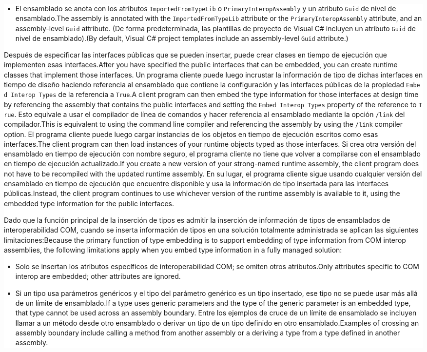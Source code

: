 -   <span data-ttu-id="3de27-111">El ensamblado se anota con los atributos `ImportedFromTypeLib` o `PrimaryInteropAssembly` y un atributo `Guid` de nivel de ensamblado.</span><span class="sxs-lookup"><span data-stu-id="3de27-111">The assembly is annotated with the `ImportedFromTypeLib` attribute or the `PrimaryInteropAssembly` attribute, and an assembly-level `Guid` attribute.</span></span> <span data-ttu-id="3de27-112">(De forma predeterminada, las plantillas de proyecto de Visual C# incluyen un atributo `Guid` de nivel de ensamblado).</span><span class="sxs-lookup"><span data-stu-id="3de27-112">(By default, Visual C# project templates include an assembly-level `Guid` attribute.)</span></span>  
  
 <span data-ttu-id="3de27-113">Después de especificar las interfaces públicas que se pueden insertar, puede crear clases en tiempo de ejecución que implementen esas interfaces.</span><span class="sxs-lookup"><span data-stu-id="3de27-113">After you have specified the public interfaces that can be embedded, you can create runtime classes that implement those interfaces.</span></span> <span data-ttu-id="3de27-114">Un programa cliente puede luego incrustar la información de tipo de dichas interfaces en tiempo de diseño haciendo referencia al ensamblado que contiene la configuración y las interfaces públicas de la propiedad `Embed Interop Types` de la referencia a `True`.</span><span class="sxs-lookup"><span data-stu-id="3de27-114">A client program can then embed the type information for those interfaces at design time by referencing the assembly that contains the public interfaces and setting the `Embed Interop Types` property of the reference to `True`.</span></span> <span data-ttu-id="3de27-115">Esto equivale a usar el compilador de línea de comandos y hacer referencia al ensamblado mediante la opción `/link` del compilador.</span><span class="sxs-lookup"><span data-stu-id="3de27-115">This is equivalent to using the command line compiler and referencing the assembly by using the `/link` compiler option.</span></span> <span data-ttu-id="3de27-116">El programa cliente puede luego cargar instancias de los objetos en tiempo de ejecución escritos como esas interfaces.</span><span class="sxs-lookup"><span data-stu-id="3de27-116">The client program can then load instances of your runtime objects typed as those interfaces.</span></span> <span data-ttu-id="3de27-117">Si crea otra versión del ensamblado en tiempo de ejecución con nombre seguro, el programa cliente no tiene que volver a compilarse con el ensamblado en tiempo de ejecución actualizado.</span><span class="sxs-lookup"><span data-stu-id="3de27-117">If you create a new version of your strong-named runtime assembly, the client program does not have to be recompiled with the updated runtime assembly.</span></span> <span data-ttu-id="3de27-118">En su lugar, el programa cliente sigue usando cualquier versión del ensamblado en tiempo de ejecución que encuentre disponible y usa la información de tipo insertada para las interfaces públicas.</span><span class="sxs-lookup"><span data-stu-id="3de27-118">Instead, the client program continues to use whichever version of the runtime assembly is available to it, using the embedded type information for the public interfaces.</span></span>  
  
 <span data-ttu-id="3de27-119">Dado que la función principal de la inserción de tipos es admitir la inserción de información de tipos de ensamblados de interoperabilidad COM, cuando se inserta información de tipos en una solución totalmente administrada se aplican las siguientes limitaciones:</span><span class="sxs-lookup"><span data-stu-id="3de27-119">Because the primary function of type embedding is to support embedding of type information from COM interop assemblies, the following limitations apply when you embed type information in a fully managed solution:</span></span>  
  
-   <span data-ttu-id="3de27-120">Solo se insertan los atributos específicos de interoperabilidad COM; se omiten otros atributos.</span><span class="sxs-lookup"><span data-stu-id="3de27-120">Only attributes specific to COM interop are embedded; other attributes are ignored.</span></span>  
  
-   <span data-ttu-id="3de27-121">Si un tipo usa parámetros genéricos y el tipo del parámetro genérico es un tipo insertado, ese tipo no se puede usar más allá de un límite de ensamblado.</span><span class="sxs-lookup"><span data-stu-id="3de27-121">If a type uses generic parameters and the type of the generic parameter is an embedded type, that type cannot be used across an assembly boundary.</span></span> <span data-ttu-id="3de27-122">Entre los ejemplos de cruce de un límite de ensamblado se incluyen llamar a un método desde otro ensamblado o derivar un tipo de un tipo definido en otro ensamblado.</span><span class="sxs-lookup"><span data-stu-id="3de27-122">Examples of crossing an assembly boundary include calling a method from another assembly or a deriving a type from a type defined in another assembly.</span></span>  
  